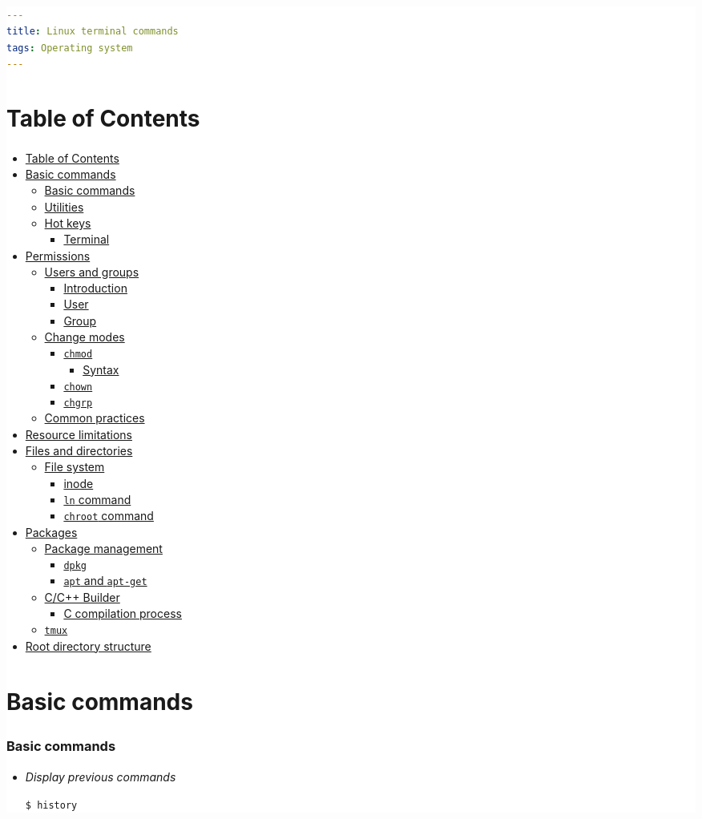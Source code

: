 ```yaml
---
title: Linux terminal commands
tags: Operating system
---
```



# Table of Contents
- [Table of Contents](#table-of-contents)
- [Basic commands](#basic-commands)
    - [Basic commands](#basic-commands-1)
    - [Utilities](#utilities)
    - [Hot keys](#hot-keys)
      - [Terminal](#terminal)
- [Permissions](#permissions)
    - [Users and groups](#users-and-groups)
      - [Introduction](#introduction)
      - [User](#user)
      - [Group](#group)
    - [Change modes](#change-modes)
      - [`chmod`](#chmod)
        - [Syntax](#syntax)
      - [`chown`](#chown)
      - [`chgrp`](#chgrp)
    - [Common practices](#common-practices)
- [Resource limitations](#resource-limitations)
- [Files and directories](#files-and-directories)
    - [File system](#file-system)
      - [inode](#inode)
      - [`ln` command](#ln-command)
      - [`chroot` command](#chroot-command)
- [Packages](#packages)
    - [Package management](#package-management)
      - [`dpkg`](#dpkg)
      - [`apt` and `apt-get`](#apt-and-apt-get)
    - [C/C++ Builder](#cc-builder)
      - [C compilation process](#c-compilation-process)
    - [`tmux`](#tmux)
- [Root directory structure](#root-directory-structure)


# Basic commands
### Basic commands
* *Display previous commands*

    ```bash
    $ history
    ```    
